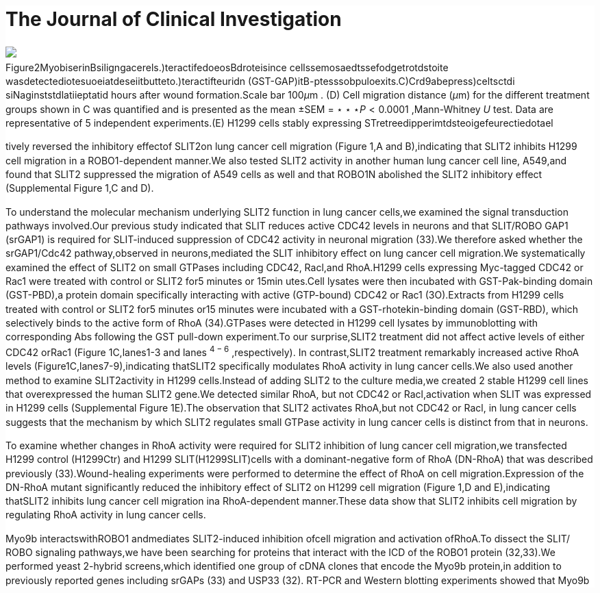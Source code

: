 # The Journal of Clinical Investigation

![](images/bc7d09a2755b9a6c356fb7a1ec7dd515f796b282404fc150b667766c51cc8170.jpg)  
Figure2MyobiserinBsiligngacerels.)teractifedoeosBdroteisince cellssemosaedtssefodgetrotdstoite wasdetectediotesuoeiatdeseiitbutteto.)teractifteuridn (GST-GAP)itB-ptesssobpuloexits.C)Crd9abepress)celtsctdi siNaginststdlatiieptatid hours after wound formation.Scale bar ${ 1 0 0 \mu \mathrm { m } }$ . (D) Cell migration distance $( \mu \mathsf { m } )$ for the different treatment groups shown in C was quantified and is presented as the mean $\pm \mathsf { S E M }$ = $\star \star \star P < 0 . 0 0 0 1$ ,Mann-Whitney $U$ test. Data are representative of 5 independent experiments.(E) H1299 cells stably expressing STretreedipperimtdsteoigefeurectiedotael

tively reversed the inhibitory effectof SLIT2on lung cancer cell migration (Figure 1,A and B),indicating that SLIT2 inhibits H1299 cell migration in a ROBO1-dependent manner.We also tested SLIT2 activity in another human lung cancer cell line, A549,and found that SLIT2 suppressed the migration of A549 cells as well and that ROBO1N abolished the SLIT2 inhibitory effect (Supplemental Figure 1,C and D).

To understand the molecular mechanism underlying SLIT2 function in lung cancer cells,we examined the signal transduction pathways involved.Our previous study indicated that SLIT reduces active CDC42 levels in neurons and that SLIT/ROBO GAP1 (srGAP1) is required for SLIT-induced suppression of CDC42 activity in neuronal migration (33).We therefore asked whether the srGAP1/Cdc42 pathway,observed in neurons,mediated the SLIT inhibitory effect on lung cancer cell migration.We systematically examined the effect of SLIT2 on small GTPases including CDC42, Racl,and RhoA.H1299 cells expressing Myc-tagged CDC42 or Rac1 were treated with control or SLIT2 for5 minutes or $1 5 \mathrm { m i n }$ utes.Cell lysates were then incubated with GST-Pak-binding domain (GST-PBD),a protein domain specifically interacting with active (GTP-bound) CDC42 or Rac1 (3O).Extracts from H1299 cells treated with control or SLIT2 for5 minutes or15 minutes were incubated with a GST-rhotekin-binding domain (GST-RBD), which selectively binds to the active form of RhoA (34).GTPases were detected in H1299 cell lysates by immunoblotting with corresponding Abs following the GST pull-down experiment.To our surprise,SLIT2 treatment did not affect active levels of either CDC42 orRac1 (Figure 1C,lanes1-3 and lanes $^ { 4 - 6 }$ ,respectively). In contrast,SLIT2 treatment remarkably increased active RhoA levels (Figure1C,lanes7-9),indicating thatSLIT2 specifically modulates RhoA activity in lung cancer cells.We also used another method to examine SLIT2activity in H1299 cells.Instead of adding SLIT2 to the culture media,we created 2 stable H1299 cell lines that overexpressed the human SLIT2 gene.We detected similar RhoA, but not CDC42 or Racl,activation when SLIT was expressed in H1299 cells (Supplemental Figure 1E).The observation that SLIT2 activates RhoA,but not CDC42 or Racl, in lung cancer cells suggests that the mechanism by which SLIT2 regulates small GTPase activity in lung cancer cells is distinct from that in neurons.

To examine whether changes in RhoA activity were required for SLIT2 inhibition of lung cancer cell migration,we transfected H1299 control (H1299Ctr) and H1299 SLIT(H1299SLIT)cells with a dominant-negative form of RhoA (DN-RhoA) that was described previously (33).Wound-healing experiments were performed to determine the effect of RhoA on cell migration.Expression of the DN-RhoA mutant significantly reduced the inhibitory effect of SLIT2 on H1299 cell migration (Figure 1,D and E),indicating thatSLIT2 inhibits lung cancer cell migration ina RhoA-dependent manner.These data show that SLIT2 inhibits cell migration by regulating RhoA activity in lung cancer cells.

Myo9b interactswithROBO1 andmediates SLIT2-induced inhibition ofcell migration and activation ofRhoA.To dissect the SLIT/ ROBO signaling pathways,we have been searching for proteins that interact with the ICD of the ROBO1 protein (32,33).We performed yeast 2-hybrid screens,which identified one group of cDNA clones that encode the Myo9b protein,in addition to previously reported genes including srGAPs (33) and USP33 (32). RT-PCR and Western blotting experiments showed that Myo9b
